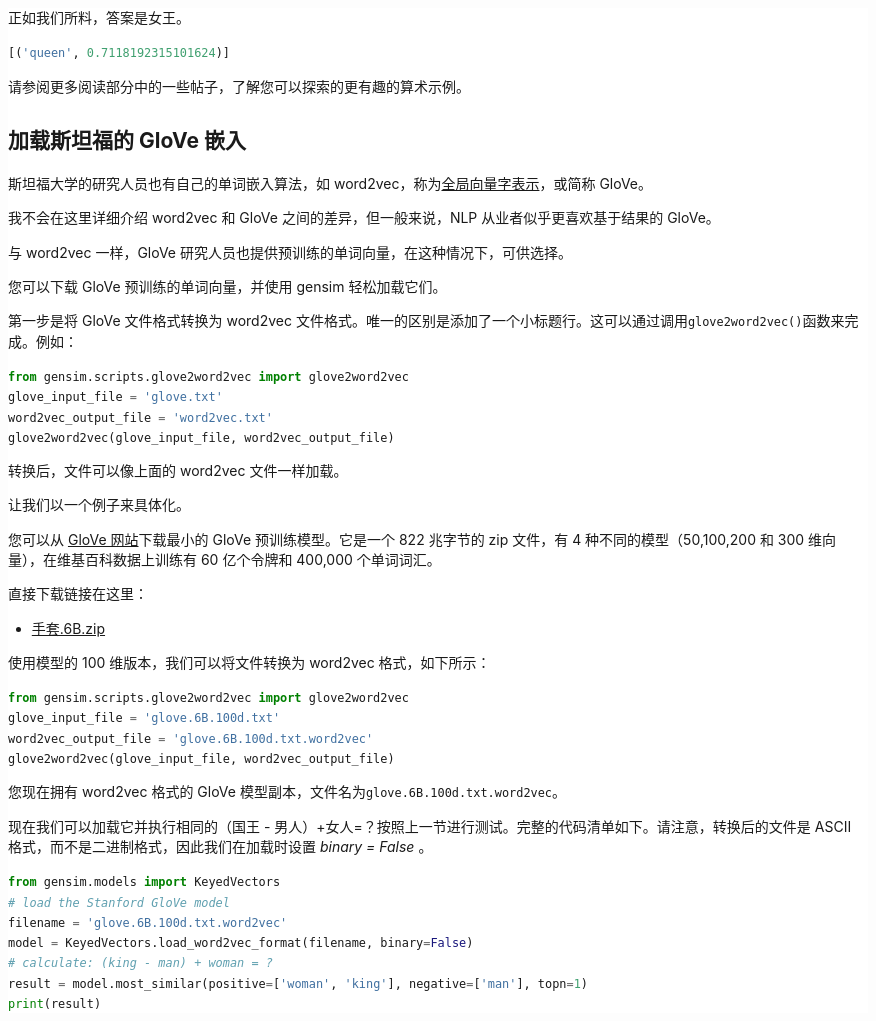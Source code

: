 正如我们所料，答案是女王。

```py
[('queen', 0.7118192315101624)]
```

请参阅更多阅读部分中的一些帖子，了解您可以探索的更有趣的算术示例。

## 加载斯坦福的 GloVe 嵌入

斯坦福大学的研究人员也有自己的单词嵌入算法，如 word2vec，称为[全局向量字表示](https://nlp.stanford.edu/projects/glove/)，或简称 GloVe。

我不会在这里详细介绍 word2vec 和 GloVe 之间的差异，但一般来说，NLP 从业者似乎更喜欢基于结果的 GloVe。

与 word2vec 一样，GloVe 研究人员也提供预训练的单词向量，在这种情况下，可供选择。

您可以下载 GloVe 预训练的单词向量，并使用 gensim 轻松加载它们。

第一步是将 GloVe 文件格式转换为 word2vec 文件格式。唯一的区别是添加了一个小标题行。这可以通过调用`glove2word2vec()`函数来完成。例如：

```py
from gensim.scripts.glove2word2vec import glove2word2vec
glove_input_file = 'glove.txt'
word2vec_output_file = 'word2vec.txt'
glove2word2vec(glove_input_file, word2vec_output_file)
```

转换后，文件可以像上面的 word2vec 文件一样加载。

让我们以一个例子来具体化。

您可以从 [GloVe 网站](https://nlp.stanford.edu/projects/glove/)下载最小的 GloVe 预训练模型。它是一个 822 兆字节的 zip 文件，有 4 种不同的模型（50,100,200 和 300 维向量），在维基百科数据上训练有 60 亿个令牌和 400,000 个单词词汇。

直接下载链接在这里：

*   [手套.6B.zip](http://nlp.stanford.edu/data/glove.6B.zip)

使用模型的 100 维版本，我们可以将文件转换为 word2vec 格式，如下所示：

```py
from gensim.scripts.glove2word2vec import glove2word2vec
glove_input_file = 'glove.6B.100d.txt'
word2vec_output_file = 'glove.6B.100d.txt.word2vec'
glove2word2vec(glove_input_file, word2vec_output_file)
```

您现在拥有 word2vec 格式的 GloVe 模型副本，文件名为`glove.6B.100d.txt.word2vec`。

现在我们可以加载它并执行相同的（国王 - 男人）+女人=？按照上一节进行测试。完整的代码清单如下。请注意，转换后的文件是 ASCII 格式，而不是二进制格式，因此我们在加载时设置 _binary = False_ 。

```py
from gensim.models import KeyedVectors
# load the Stanford GloVe model
filename = 'glove.6B.100d.txt.word2vec'
model = KeyedVectors.load_word2vec_format(filename, binary=False)
# calculate: (king - man) + woman = ?
result = model.most_similar(positive=['woman', 'king'], negative=['man'], topn=1)
print(result)
```
